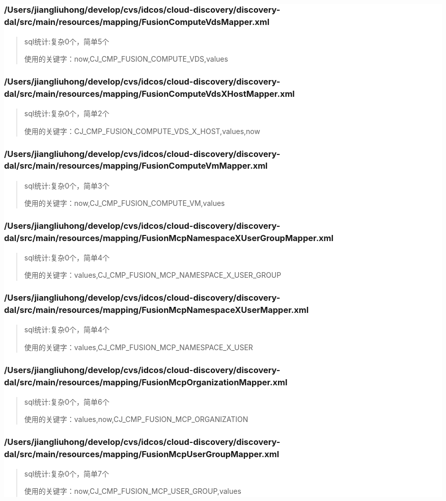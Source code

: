 ### /Users/jiangliuhong/develop/cvs/idcos/cloud-discovery/discovery-dal/src/main/resources/mapping/FusionComputeVdsMapper.xml
> sql统计:复杂0个，简单5个
>
> 使用的关键字：now,CJ_CMP_FUSION_COMPUTE_VDS,values

### /Users/jiangliuhong/develop/cvs/idcos/cloud-discovery/discovery-dal/src/main/resources/mapping/FusionComputeVdsXHostMapper.xml
> sql统计:复杂0个，简单2个
>
> 使用的关键字：CJ_CMP_FUSION_COMPUTE_VDS_X_HOST,values,now

### /Users/jiangliuhong/develop/cvs/idcos/cloud-discovery/discovery-dal/src/main/resources/mapping/FusionComputeVmMapper.xml
> sql统计:复杂0个，简单3个
>
> 使用的关键字：now,CJ_CMP_FUSION_COMPUTE_VM,values

### /Users/jiangliuhong/develop/cvs/idcos/cloud-discovery/discovery-dal/src/main/resources/mapping/FusionMcpNamespaceXUserGroupMapper.xml
> sql统计:复杂0个，简单4个
>
> 使用的关键字：values,CJ_CMP_FUSION_MCP_NAMESPACE_X_USER_GROUP

### /Users/jiangliuhong/develop/cvs/idcos/cloud-discovery/discovery-dal/src/main/resources/mapping/FusionMcpNamespaceXUserMapper.xml
> sql统计:复杂0个，简单4个
>
> 使用的关键字：values,CJ_CMP_FUSION_MCP_NAMESPACE_X_USER

### /Users/jiangliuhong/develop/cvs/idcos/cloud-discovery/discovery-dal/src/main/resources/mapping/FusionMcpOrganizationMapper.xml
> sql统计:复杂0个，简单6个
>
> 使用的关键字：values,now,CJ_CMP_FUSION_MCP_ORGANIZATION

### /Users/jiangliuhong/develop/cvs/idcos/cloud-discovery/discovery-dal/src/main/resources/mapping/FusionMcpUserGroupMapper.xml
> sql统计:复杂0个，简单7个
>
> 使用的关键字：now,CJ_CMP_FUSION_MCP_USER_GROUP,values
